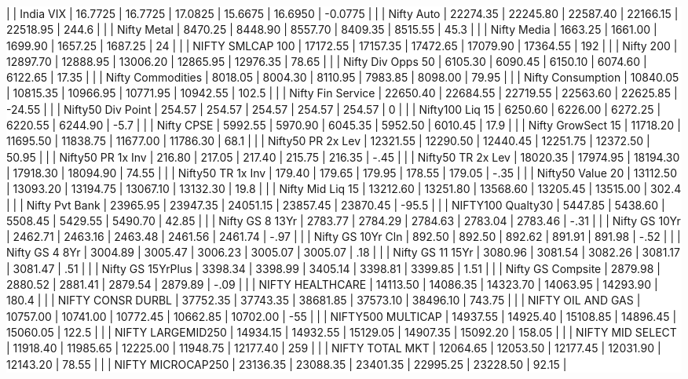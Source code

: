 |  | India VIX | 16.7725 | 16.7725 | 17.0825 | 15.6675 | 16.6950 | -0.0775 |
|  | Nifty Auto | 22274.35 | 22245.80 | 22587.40 | 22166.15 | 22518.95 | 244.6 |
|  | Nifty Metal | 8470.25 | 8448.90 | 8557.70 | 8409.35 | 8515.55 | 45.3 |
|  | Nifty Media | 1663.25 | 1661.00 | 1699.90 | 1657.25 | 1687.25 | 24 |
|  | NIFTY SMLCAP 100 | 17172.55 | 17157.35 | 17472.65 | 17079.90 | 17364.55 | 192 |
|  | Nifty 200 | 12897.70 | 12888.95 | 13006.20 | 12865.95 | 12976.35 | 78.65 |
|  | Nifty Div Opps 50 | 6105.30 | 6090.45 | 6150.10 | 6074.60 | 6122.65 | 17.35 |
|  | Nifty Commodities | 8018.05 | 8004.30 | 8110.95 | 7983.85 | 8098.00 | 79.95 |
|  | Nifty Consumption | 10840.05 | 10815.35 | 10966.95 | 10771.95 | 10942.55 | 102.5 |
|  | Nifty Fin Service | 22650.40 | 22684.55 | 22719.55 | 22563.60 | 22625.85 | -24.55 |
|  | Nifty50 Div Point | 254.57 | 254.57 | 254.57 | 254.57 | 254.57 | 0 |
|  | Nifty100 Liq 15 | 6250.60 | 6226.00 | 6272.25 | 6220.55 | 6244.90 | -5.7 |
|  | Nifty CPSE | 5992.55 | 5970.90 | 6045.35 | 5952.50 | 6010.45 | 17.9 |
|  | Nifty GrowSect 15 | 11718.20 | 11695.50 | 11838.75 | 11677.00 | 11786.30 | 68.1 |
|  | Nifty50 PR 2x Lev | 12321.55 | 12290.50 | 12440.45 | 12251.75 | 12372.50 | 50.95 |
|  | Nifty50 PR 1x Inv | 216.80 | 217.05 | 217.40 | 215.75 | 216.35 | -.45 |
|  | Nifty50 TR 2x Lev | 18020.35 | 17974.95 | 18194.30 | 17918.30 | 18094.90 | 74.55 |
|  | Nifty50 TR 1x Inv | 179.40 | 179.65 | 179.95 | 178.55 | 179.05 | -.35 |
|  | Nifty50 Value 20 | 13112.50 | 13093.20 | 13194.75 | 13067.10 | 13132.30 | 19.8 |
|  | Nifty Mid Liq 15 | 13212.60 | 13251.80 | 13568.60 | 13205.45 | 13515.00 | 302.4 |
|  | Nifty Pvt Bank | 23965.95 | 23947.35 | 24051.15 | 23857.45 | 23870.45 | -95.5 |
|  | NIFTY100 Qualty30 | 5447.85 | 5438.60 | 5508.45 | 5429.55 | 5490.70 | 42.85 |
|  | Nifty GS 8 13Yr | 2783.77 | 2784.29 | 2784.63 | 2783.04 | 2783.46 | -.31 |
|  | Nifty GS 10Yr | 2462.71 | 2463.16 | 2463.48 | 2461.56 | 2461.74 | -.97 |
|  | Nifty GS 10Yr Cln | 892.50 | 892.50 | 892.62 | 891.91 | 891.98 | -.52 |
|  | Nifty GS 4 8Yr | 3004.89 | 3005.47 | 3006.23 | 3005.07 | 3005.07 | .18 |
|  | Nifty GS 11 15Yr | 3080.96 | 3081.54 | 3082.26 | 3081.17 | 3081.47 | .51 |
|  | Nifty GS 15YrPlus | 3398.34 | 3398.99 | 3405.14 | 3398.81 | 3399.85 | 1.51 |
|  | Nifty GS Compsite | 2879.98 | 2880.52 | 2881.41 | 2879.54 | 2879.89 | -.09 |
|  | NIFTY HEALTHCARE | 14113.50 | 14086.35 | 14323.70 | 14063.95 | 14293.90 | 180.4 |
|  | NIFTY CONSR DURBL | 37752.35 | 37743.35 | 38681.85 | 37573.10 | 38496.10 | 743.75 |
|  | NIFTY OIL AND GAS | 10757.00 | 10741.00 | 10772.45 | 10662.85 | 10702.00 | -55 |
|  | NIFTY500 MULTICAP | 14937.55 | 14925.40 | 15108.85 | 14896.45 | 15060.05 | 122.5 |
|  | NIFTY LARGEMID250 | 14934.15 | 14932.55 | 15129.05 | 14907.35 | 15092.20 | 158.05 |
|  | NIFTY MID SELECT | 11918.40 | 11985.65 | 12225.00 | 11948.75 | 12177.40 | 259 |
|  | NIFTY TOTAL MKT | 12064.65 | 12053.50 | 12177.45 | 12031.90 | 12143.20 | 78.55 |
|  | NIFTY MICROCAP250 | 23136.35 | 23088.35 | 23401.35 | 22995.25 | 23228.50 | 92.15 |
